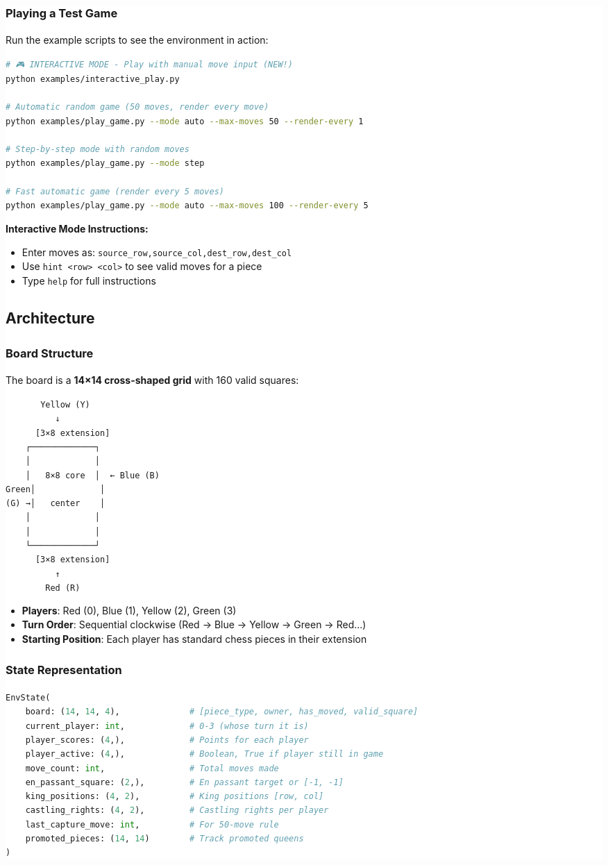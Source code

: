 ### Playing a Test Game

Run the example scripts to see the environment in action:

```bash
# 🎮 INTERACTIVE MODE - Play with manual move input (NEW!)
python examples/interactive_play.py

# Automatic random game (50 moves, render every move)
python examples/play_game.py --mode auto --max-moves 50 --render-every 1

# Step-by-step mode with random moves
python examples/play_game.py --mode step

# Fast automatic game (render every 5 moves)
python examples/play_game.py --mode auto --max-moves 100 --render-every 5
```

**Interactive Mode Instructions:**
- Enter moves as: `source_row,source_col,dest_row,dest_col`
- Use `hint <row> <col>` to see valid moves for a piece
- Type `help` for full instructions

## Architecture

### Board Structure

The board is a **14×14 cross-shaped grid** with 160 valid squares:

```
       Yellow (Y)
          ↓
      [3×8 extension]
    ┌─────────────┐
    │             │
    │   8×8 core  │  ← Blue (B)
Green│             │
(G) →│   center    │
    │             │
    │             │
    └─────────────┘
      [3×8 extension]
          ↑
        Red (R)
```

- **Players**: Red (0), Blue (1), Yellow (2), Green (3)
- **Turn Order**: Sequential clockwise (Red → Blue → Yellow → Green → Red...)
- **Starting Position**: Each player has standard chess pieces in their extension

### State Representation

```python
EnvState(
    board: (14, 14, 4),              # [piece_type, owner, has_moved, valid_square]
    current_player: int,             # 0-3 (whose turn it is)
    player_scores: (4,),             # Points for each player
    player_active: (4,),             # Boolean, True if player still in game
    move_count: int,                 # Total moves made
    en_passant_square: (2,),         # En passant target or [-1, -1]
    king_positions: (4, 2),          # King positions [row, col]
    castling_rights: (4, 2),         # Castling rights per player
    last_capture_move: int,          # For 50-move rule
    promoted_pieces: (14, 14)        # Track promoted queens
)
```